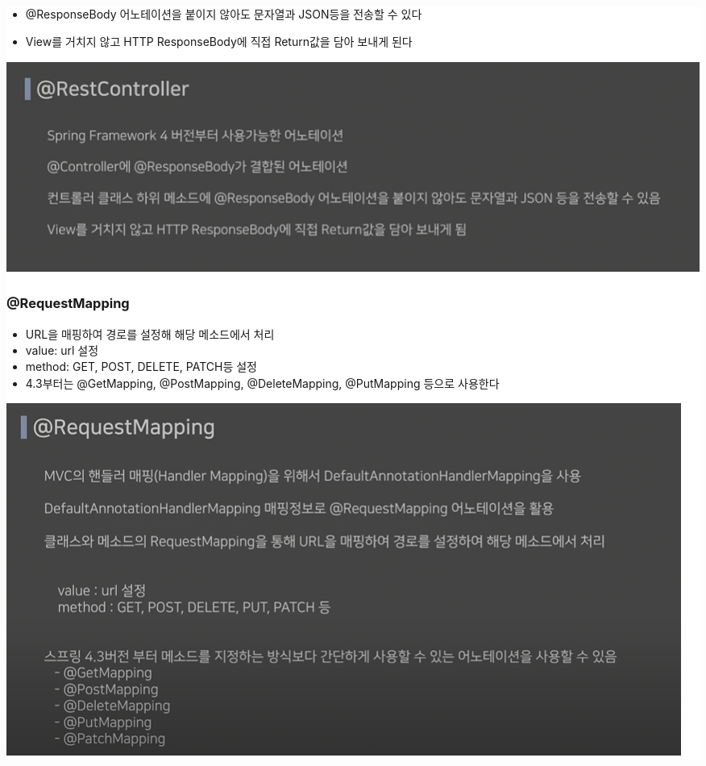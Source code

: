   

* @ResponseBody 어노테이션을 붙이지 않아도 문자열과 JSON등을 전송할 수 있다

* View를 거치지 않고 HTTP ResponseBody에 직접 Return값을 담아 보내게 된다

![image-20230911230031118](images/image-20230911230031118.png)



### @RequestMapping

* URL을 매핑하여 경로를 설정해 해당 메소드에서 처리
* value: url 설정
* method: GET, POST, DELETE, PATCH등 설정
* 4.3부터는 @GetMapping, @PostMapping, @DeleteMapping, @PutMapping 등으로 사용한다

![image-20230912000455536](images/image-20230912000455536.png)

